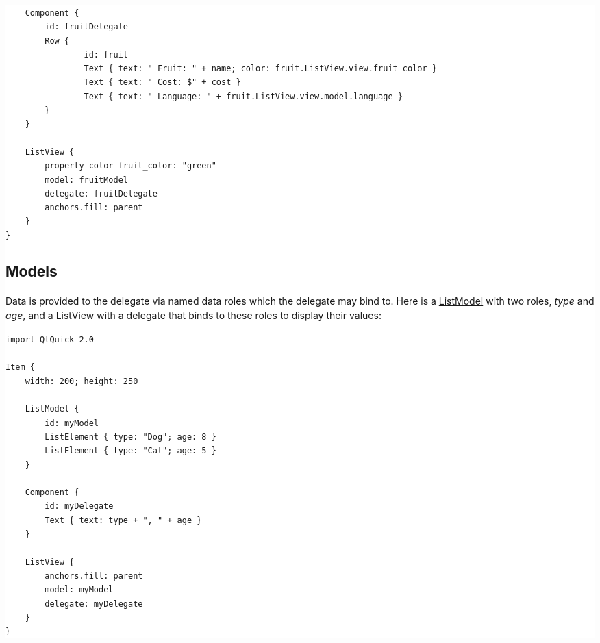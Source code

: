 ```
    Component {
        id: fruitDelegate
        Row {
                id: fruit
                Text { text: " Fruit: " + name; color: fruit.ListView.view.fruit_color }
                Text { text: " Cost: $" + cost }
                Text { text: " Language: " + fruit.ListView.view.model.language }
        }
    }

    ListView {
        property color fruit_color: "green"
        model: fruitModel
        delegate: fruitDelegate
        anchors.fill: parent
    }
}
```



## Models

Data is provided to the delegate via named data roles which the delegate may bind to. Here is a [ListModel](https://doc.qt.io/qt-5/qml-qtqml-models-listmodel.html) with two roles, *type* and *age*, and a [ListView](https://doc.qt.io/qt-5/qml-qtquick-listview.html) with a delegate that binds to these roles to display their values:

```
import QtQuick 2.0

Item {
    width: 200; height: 250

    ListModel {
        id: myModel
        ListElement { type: "Dog"; age: 8 }
        ListElement { type: "Cat"; age: 5 }
    }

    Component {
        id: myDelegate
        Text { text: type + ", " + age }
    }

    ListView {
        anchors.fill: parent
        model: myModel
        delegate: myDelegate
    }
}
```
